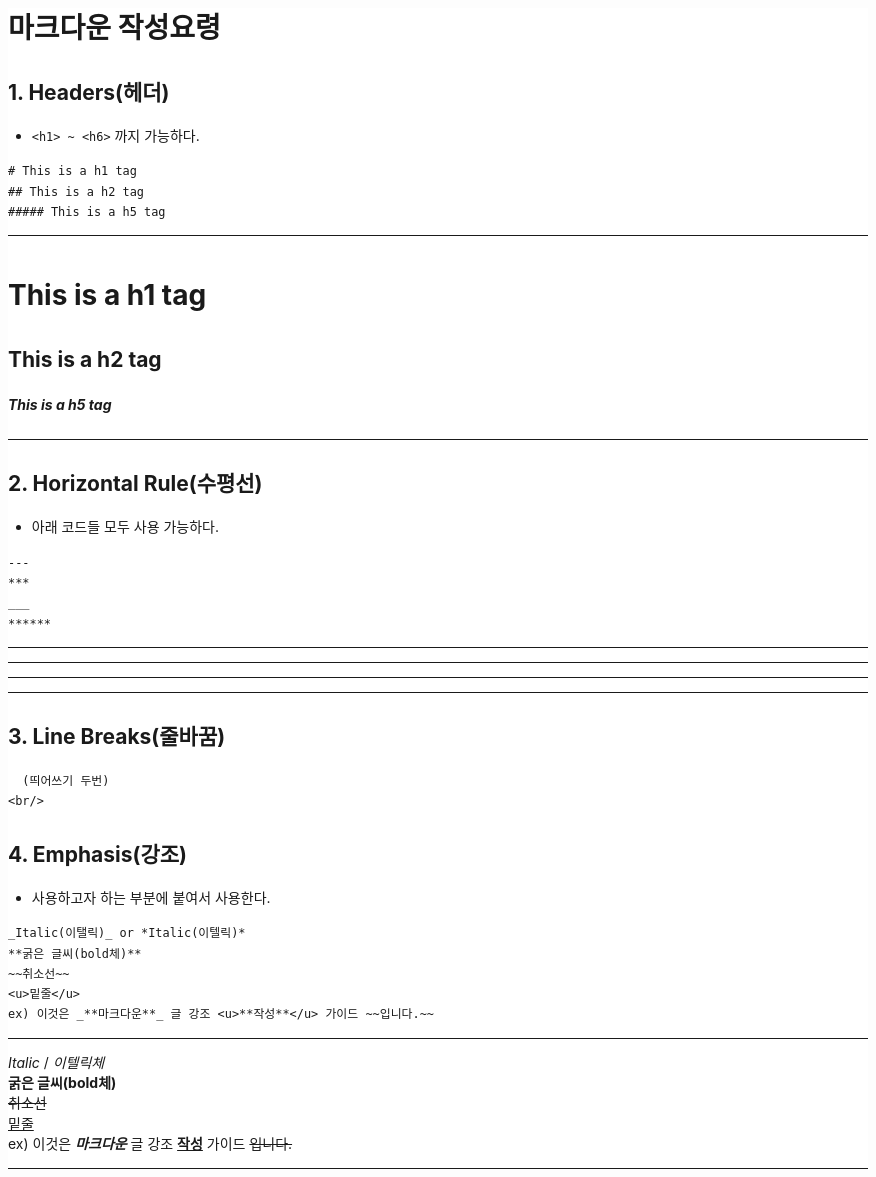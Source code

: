 # 마크다운 작성요령

## 1. Headers(헤더)
- `<h1> ~ <h6>` 까지 가능하다.
```
# This is a h1 tag
## This is a h2 tag
##### This is a h5 tag
```
---
# This is a h1 tag
## This is a h2 tag
##### This is a h5 tag
---

## 2. Horizontal Rule(수평선)
- 아래 코드들 모두 사용 가능하다.
```
---
***
___
******
```
---
***
___
******

## 3. Line Breaks(줄바꿈)
```
  (띄어쓰기 두번)
<br/>
```

## 4. Emphasis(강조)
- 사용하고자 하는 부분에 붙여서 사용한다.
```
_Italic(이탤릭)_ or *Italic(이텔릭)*
**굵은 글씨(bold체)**
~~취소선~~
<u>밑줄</u>
ex) 이것은 _**마크다운**_ 글 강조 <u>**작성**</u> 가이드 ~~입니다.~~
```
***
_Italic_  / *이텔릭체*  
**굵은 글씨(bold체)**    
~~취소선~~  
<u>밑줄</u>  
ex) 이것은 _**마크다운**_ 글 강조 <u>**작성**</u> 가이드 ~~입니다.~~
***
